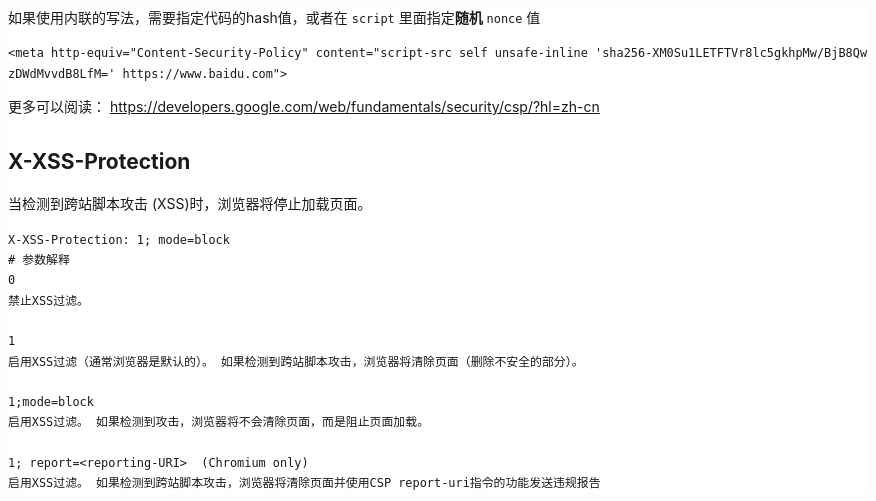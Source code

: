 如果使用内联的写法，需要指定代码的hash值，或者在 `script` 里面指定**随机** `nonce` 值
```
<meta http-equiv="Content-Security-Policy" content="script-src self unsafe-inline 'sha256-XM0Su1LETFTVr8lc5gkhpMw/BjB8QwzDWdMvvdB8LfM=' https://www.baidu.com">

```

更多可以阅读： https://developers.google.com/web/fundamentals/security/csp/?hl=zh-cn

## X-XSS-Protection
当检测到跨站脚本攻击 (XSS)时，浏览器将停止加载页面。
```
X-XSS-Protection: 1; mode=block
# 参数解释
0
禁止XSS过滤。

1
启用XSS过滤（通常浏览器是默认的）。 如果检测到跨站脚本攻击，浏览器将清除页面（删除不安全的部分）。

1;mode=block
启用XSS过滤。 如果检测到攻击，浏览器将不会清除页面，而是阻止页面加载。

1; report=<reporting-URI>  (Chromium only)
启用XSS过滤。 如果检测到跨站脚本攻击，浏览器将清除页面并使用CSP report-uri指令的功能发送违规报告
```